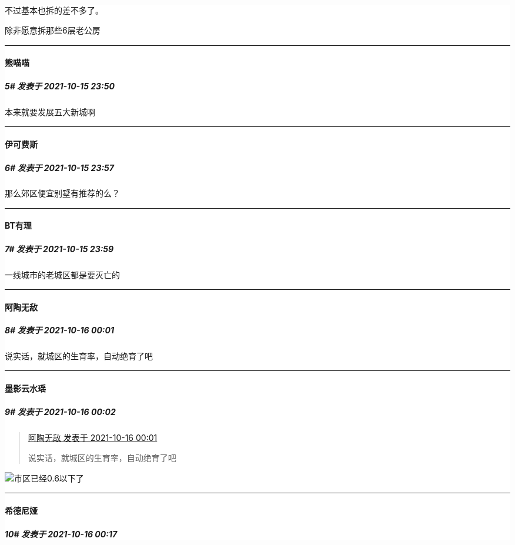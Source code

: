 
不过基本也拆的差不多了。


除非愿意拆那些6层老公房


*****

####  熊喵喵  
##### 5#       发表于 2021-10-15 23:50


本来就要发展五大新城啊


*****

####  伊可费斯  
##### 6#       发表于 2021-10-15 23:57


那么郊区便宜别墅有推荐的么？


*****

####  BT有理  
##### 7#       发表于 2021-10-15 23:59


一线城市的老城区都是要灭亡的


*****

####  阿陶无敌  
##### 8#       发表于 2021-10-16 00:01


说实话，就城区的生育率，自动绝育了吧


*****

####  墨影云水瑶  
##### 9#       发表于 2021-10-16 00:02


<blockquote><a href="httphttps://bbs.saraba1st.com/2b/forum.php?mod=redirect&amp;goto=findpost&amp;pid=53142253&amp;ptid=2032184" target="_blank">阿陶无敌 发表于 2021-10-16 00:01</a>

说实话，就城区的生育率，自动绝育了吧</blockquote>
<img src="https://static.saraba1st.com/image/smiley/face2017/066.png" referrerpolicy="no-referrer">市区已经0.6以下了


*****

####  希德尼娅  
##### 10#       发表于 2021-10-16 00:17

